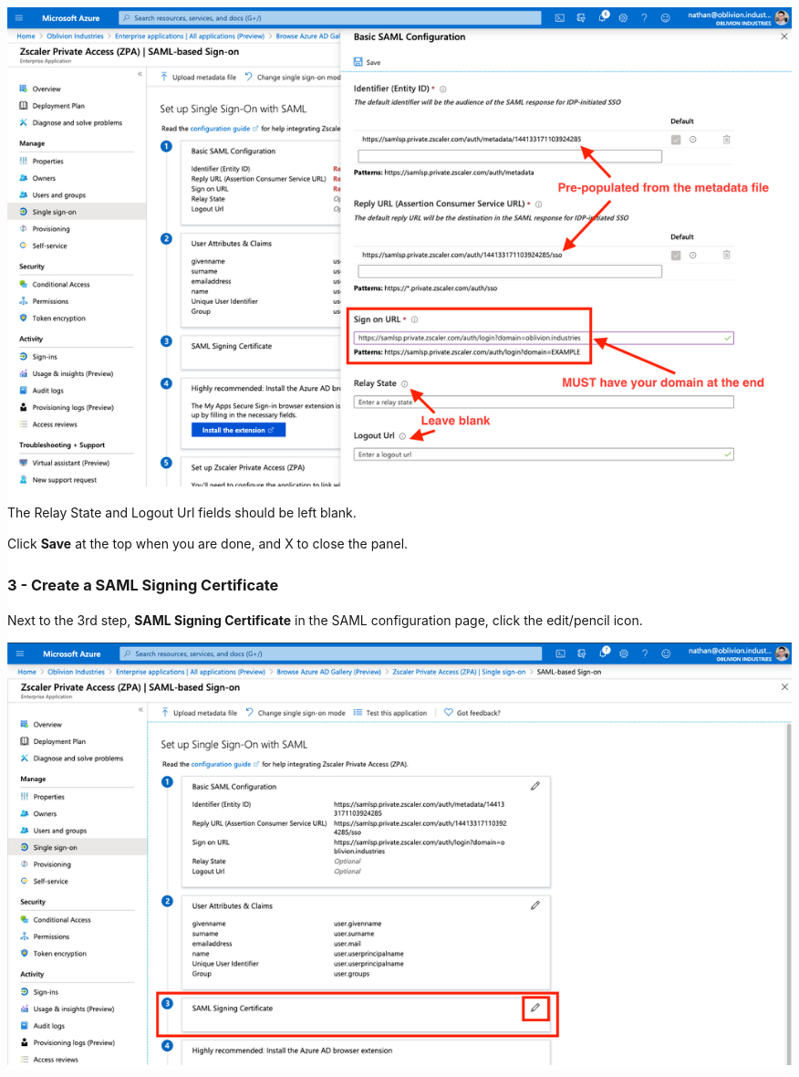 ![13](assets/configuring-zscaler-zpa-to-use-azure-ad.20240212151319548.png)

The Relay State and Logout Url fields should be left blank.

Click **Save** at the top when you are done, and X to close the panel.



### 3 - Create a SAML Signing Certificate

Next to the 3rd step, **SAML Signing Certificate** in the SAML configuration page, click the edit/pencil icon.

![14](assets/configuring-zscaler-zpa-to-use-azure-ad.20240212151319594.png)
